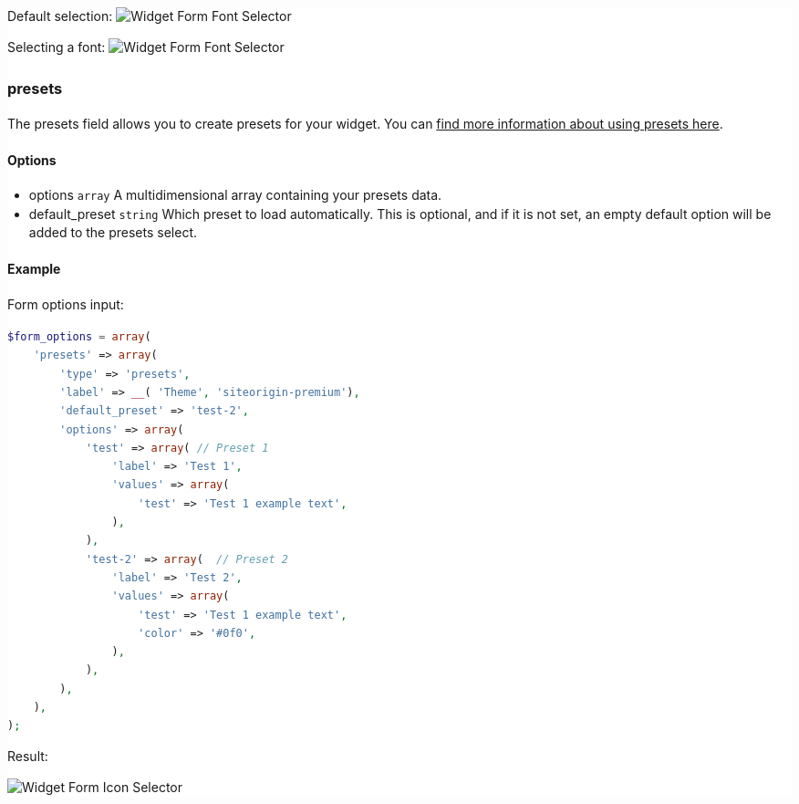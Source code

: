 Default selection:
![Widget Form Font Selector](../images/form-field-type-font-1.png)

Selecting a font:
![Widget Form Font Selector](../images/form-field-type-font-2.png)

### presets

The presets field allows you to create presets for your widget. You can [find more information about using presets here](./presets.md).

#### Options

- options `array` A multidimensional array containing your presets data.
- default_preset `string` Which preset to load automatically. This is optional, and if it is not set, an empty default option will be added to the presets select.

#### Example

Form options input:

```php
$form_options = array(
	'presets' => array(
		'type' => 'presets',
		'label' => __( 'Theme', 'siteorigin-premium'),
		'default_preset' => 'test-2',
		'options' => array(
			'test' => array( // Preset 1
				'label' => 'Test 1',
				'values' => array(
					'test' => 'Test 1 example text',
				),
			),
			'test-2' => array(  // Preset 2
				'label' => 'Test 2',
				'values' => array(
					'test' => 'Test 1 example text',
					'color' => '#0f0',
				),
			),
		),
	),
);
```

Result:

![Widget Form Icon Selector](../images/form-field-type-preset.png)
